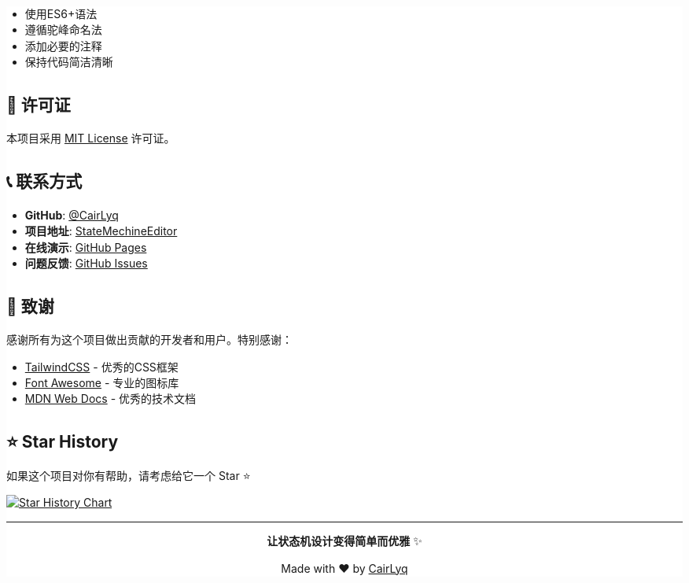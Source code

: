 - 使用ES6+语法
- 遵循驼峰命名法
- 添加必要的注释
- 保持代码简洁清晰

## 📜 许可证

本项目采用 [MIT License](https://github.com/CairLyq/StateMechineEditor/blob/main/LICENSE) 许可证。

## 📞 联系方式

- **GitHub**: [@CairLyq](https://github.com/CairLyq)
- **项目地址**: [StateMechineEditor](https://github.com/CairLyq/StateMechineEditor)
- **在线演示**: [GitHub Pages](https://cairlyq.github.io/StateMechineEditor/)
- **问题反馈**: [GitHub Issues](https://github.com/CairLyq/StateMechineEditor/issues)

## 🙏 致谢

感谢所有为这个项目做出贡献的开发者和用户。特别感谢：

- [TailwindCSS](https://tailwindcss.com/) - 优秀的CSS框架
- [Font Awesome](https://fontawesome.com/) - 专业的图标库
- [MDN Web Docs](https://developer.mozilla.org/) - 优秀的技术文档

## ⭐ Star History

如果这个项目对你有帮助，请考虑给它一个 Star ⭐

[![Star History Chart](https://api.star-history.com/svg?repos=CairLyq/StateMechineEditor&type=Date)](https://star-history.com/#CairLyq/StateMechineEditor&Date)

---

<div align="center">

**让状态机设计变得简单而优雅** ✨

Made with ❤️ by [CairLyq](https://github.com/CairLyq)

</div>
